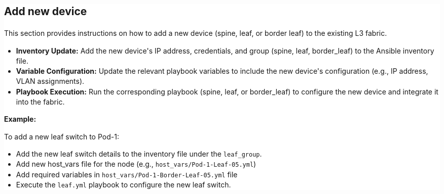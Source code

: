 ## Add new device
This section provides instructions on how to add a new device (spine, leaf, or border leaf) to the existing L3 fabric.

- **Inventory Update:** Add the new device's IP address, credentials, and group (spine, leaf, border_leaf) to the Ansible inventory file.
- **Variable Configuration:** Update the relevant playbook variables to include the new device's configuration (e.g., IP address, VLAN assignments).
- **Playbook Execution:** Run the corresponding playbook (spine, leaf, or border_leaf) to configure the new device and integrate it into the fabric.

**Example:**

To add a new leaf switch to Pod-1:

- Add the new leaf switch details to the inventory file under the `leaf_group`.
- Add new host_vars file for the node (e.g., `host_vars/Pod-1-Leaf-05.yml`)
- Add required variables in `host_vars/Pod-1-Border-Leaf-05.yml` file
- Execute the `leaf.yml` playbook to configure the new leaf switch.
